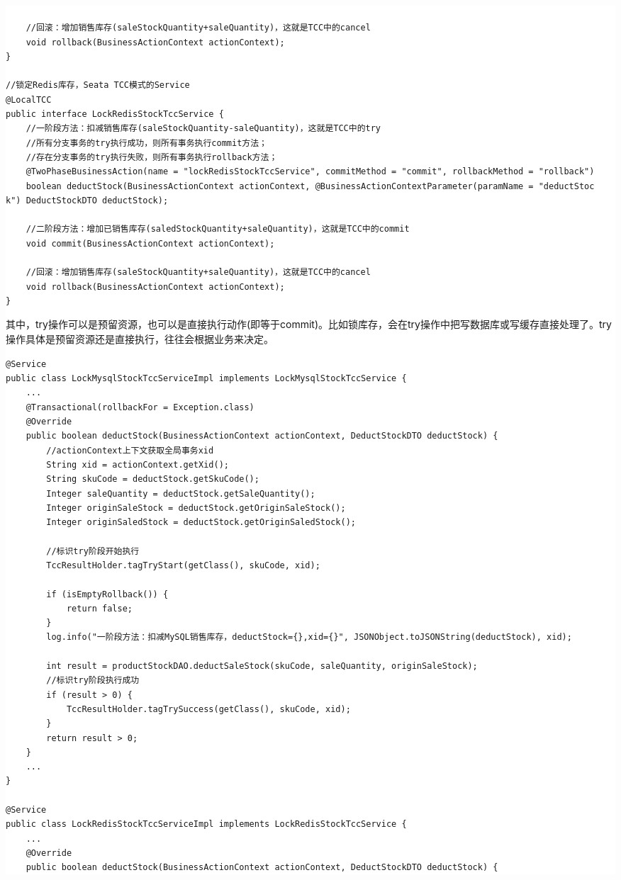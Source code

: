 ```
    
    //回滚：增加销售库存(saleStockQuantity+saleQuantity)，这就是TCC中的cancel
    void rollback(BusinessActionContext actionContext);
}

//锁定Redis库存，Seata TCC模式的Service
@LocalTCC
public interface LockRedisStockTccService {
    //一阶段方法：扣减销售库存(saleStockQuantity-saleQuantity)，这就是TCC中的try
    //所有分支事务的try执行成功，则所有事务执行commit方法；
    //存在分支事务的try执行失败，则所有事务执行rollback方法；
    @TwoPhaseBusinessAction(name = "lockRedisStockTccService", commitMethod = "commit", rollbackMethod = "rollback")
    boolean deductStock(BusinessActionContext actionContext, @BusinessActionContextParameter(paramName = "deductStock") DeductStockDTO deductStock);
    
    //二阶段方法：增加已销售库存(saledStockQuantity+saleQuantity)，这就是TCC中的commit
    void commit(BusinessActionContext actionContext);
    
    //回滚：增加销售库存(saleStockQuantity+saleQuantity)，这就是TCC中的cancel
    void rollback(BusinessActionContext actionContext);
}
```

其中，try操作可以是预留资源，也可以是直接执行动作(即等于commit)。比如锁库存，会在try操作中把写数据库或写缓存直接处理了。try操作具体是预留资源还是直接执行，往往会根据业务来决定。

```
@Service
public class LockMysqlStockTccServiceImpl implements LockMysqlStockTccService {
    ...
    @Transactional(rollbackFor = Exception.class)
    @Override
    public boolean deductStock(BusinessActionContext actionContext, DeductStockDTO deductStock) {
        //actionContext上下文获取全局事务xid
        String xid = actionContext.getXid();
        String skuCode = deductStock.getSkuCode();
        Integer saleQuantity = deductStock.getSaleQuantity();
        Integer originSaleStock = deductStock.getOriginSaleStock();
        Integer originSaledStock = deductStock.getOriginSaledStock();

        //标识try阶段开始执行
        TccResultHolder.tagTryStart(getClass(), skuCode, xid);

        if (isEmptyRollback()) {
            return false;
        }
        log.info("一阶段方法：扣减MySQL销售库存，deductStock={},xid={}", JSONObject.toJSONString(deductStock), xid);

        int result = productStockDAO.deductSaleStock(skuCode, saleQuantity, originSaleStock);
        //标识try阶段执行成功
        if (result > 0) {
            TccResultHolder.tagTrySuccess(getClass(), skuCode, xid);
        }
        return result > 0;
    }
    ...
}

@Service
public class LockRedisStockTccServiceImpl implements LockRedisStockTccService {
    ...
    @Override
    public boolean deductStock(BusinessActionContext actionContext, DeductStockDTO deductStock) {
```